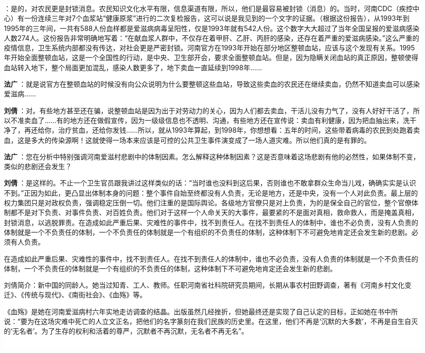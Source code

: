   ：是的，对农民更是封锁消息。农民知识文化水平有限，信息渠道有限，所以，他们是最容易被封锁（消息）的。当时，河南CDC（疾控中心）有一份连续三年对7个血浆站“健康原浆”进行的二次复检报告，这可以说是我见到的一个文字的证据。（根据这份报告），从1993年到1995年的三年间，一共有588人份血样都是爱滋病病毒呈阳性，仅是1993年就有542人份。这个数字大大超过了当年全国呈报的爱滋病感染人数274人。这份报告非常明确地写着：“在献血浆人群中，不仅存在着甲肝、乙肝、丙肝的感染，还存在着严重的爱滋病感染。”这么严重的疫情信息，卫生系统内部都没有传达，对社会更是严密封锁。河南官方在1993年开始在部分地区整顿血站，应该与这个发现有关系。1995年开始全面整顿血站，这是一个全国性的行动，是中央、卫生部开会，要求全面整顿血站。但是，因为隐瞒关闭血站的真正原因，整顿使得血站转入地下，整个局面更加混乱，感染人数更多了，地下卖血一直延续到1998年……
 </p>
 <p>
  <strong>
   法广
  </strong>
  ：就是说官方在整顿血站的时候没有向公众说明为什么要整顿这些血站，导致这些卖血的农民还在继续卖血，仍然不知道卖血可以感染爱滋病……
 </p>
 <p>
  <strong>
   刘倩
  </strong>
  ：对。有些地方甚至还在骗，说整顿血站是因为出于对劳动力的关心，因为人们都去卖血，干活儿没有力气了，没有人好好干活了，所以不准卖血了……有的地方还在做假宣传，因为一级级信息也不透明、沟通，有些地方还在宣传说：卖血有利健康，因为把血抽出来，洗干净了，再还给你，治疗贫血，还给你发钱……所以，就从1993年算起，到1998年，你想想看：五年的时间，这些带着病毒的农民到处跑着卖血，这是多大的传染源啊！这就使得一场本来应该是可控的公共卫生事件演变成了一场人道灾难。所以他们真的是有罪的。
 </p>
 <p>
  <strong>
   法广
  </strong>
  ：您在分析中特别强调河南爱滋村悲剧中的体制因素。怎么解释这种体制因素？这是否意味着这场悲剧有他的必然性，如果体制不变，类似的悲剧还会发生？
 </p>
 <p>
  <strong>
   刘倩
  </strong>
  ：是这样的。不止一个卫生官员跟我讲过这样类似的话：“当时谁也没料到这后果，否则谁也不敢拿群众生命当儿戏，确确实实是认识不到。”正因为如此，更凸显出体制本身的问题：整个事件自始至终都没有人负责，无论是地方，还是中央，没有一个人对此负责。最上层的权力集团只是对政权负责，强调稳定压倒一切。他们注重的是国际舆论。各级地方官僚只是对上负责，为的是保全自己的官位，整个官僚体制都不是对下负责、对事件负责、对百姓负责。他们对于这样一个人命关天的大事件，最要紧的不是面对真相，救命救人，而是掩盖真相，封锁消息，以逃脱罪责。在造成如此严重后果、灾难性的事件中，找不到责任人。在找不到责任人的体制中，谁也不必负责，没有人负责的体制就是一个不负责任的体制，一个不负责任的体制就是一个有组织的不负责任的体制，这种体制下不可避免地肯定还会发生新的悲剧。必须有人负责。
 </p>
 <p>
  在造成如此严重后果、灾难性的事件中，找不到责任人。在找不到责任人的体制中，谁也不必负责，没有人负责的体制就是一个不负责任的体制，一个不负责任的体制就是一个有组织的不负责任的体制，这种体制下不可避免地肯定还会发生新的悲剧。
 </p>
 <p>
 </p>
 <p>
  刘倩简介：新中国的同龄人。她当过知青、工人、教师。任职河南省社科院研究员期间，长期从事农村田野调查，著有《河南乡村文化变迁》、《传统与现代》、《南街社会》、《血殇》等。
 </p>
 <p>
  《血殇》是她在河南爱滋病村六年实地走访调查的结晶。出版虽然几经挫折，但她最终还是实现了自己认定的目标，正如她在书中所说：“要为在这场灾难中死亡的人立文正名，把他们的名字篆刻在我们民族的历史里。在这里，他们不再是‘沉默的大多数’，不再是自生自灭的‘无名者’。为了生存的权利和活着的尊严，沉默者不再沉默，无名者不再无名”。
  <center>
   <div>
    <div id="txt-mid2-t22-2017" style="display: block;  max-height: 351px;  overflow: hidden;">
     <div id="SC-21xxx">
     </div>
     <ins class="adsbygoogle" data-ad-client="ca-pub-1276641434651360" data-ad-format="auto" data-ad-slot="4301710469" data-full-width-responsive="true" style="display:block">
     </ins>
    </div>
   </div>
  </center>
  <div style="padding-top:12px;">
  </div>
 </p>
</div>
